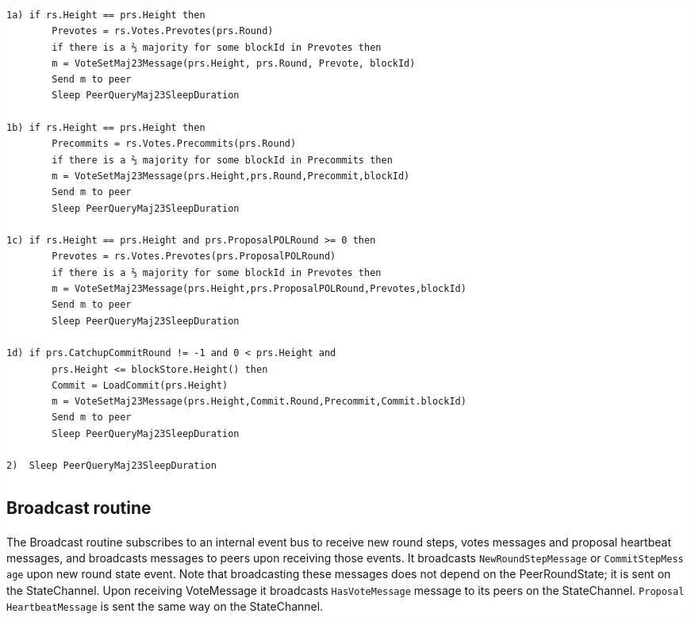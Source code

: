 ```
1a) if rs.Height == prs.Height then
        Prevotes = rs.Votes.Prevotes(prs.Round)
        if there is a ⅔ majority for some blockId in Prevotes then
        m = VoteSetMaj23Message(prs.Height, prs.Round, Prevote, blockId)
        Send m to peer
        Sleep PeerQueryMaj23SleepDuration

1b) if rs.Height == prs.Height then
        Precommits = rs.Votes.Precommits(prs.Round)
        if there is a ⅔ majority for some blockId in Precommits then
        m = VoteSetMaj23Message(prs.Height,prs.Round,Precommit,blockId)
        Send m to peer
        Sleep PeerQueryMaj23SleepDuration

1c) if rs.Height == prs.Height and prs.ProposalPOLRound >= 0 then
        Prevotes = rs.Votes.Prevotes(prs.ProposalPOLRound)
        if there is a ⅔ majority for some blockId in Prevotes then
        m = VoteSetMaj23Message(prs.Height,prs.ProposalPOLRound,Prevotes,blockId)
        Send m to peer
        Sleep PeerQueryMaj23SleepDuration

1d) if prs.CatchupCommitRound != -1 and 0 < prs.Height and 
        prs.Height <= blockStore.Height() then 
        Commit = LoadCommit(prs.Height)
        m = VoteSetMaj23Message(prs.Height,Commit.Round,Precommit,Commit.blockId)
        Send m to peer
        Sleep PeerQueryMaj23SleepDuration

2)  Sleep PeerQueryMaj23SleepDuration
```

## Broadcast routine

The Broadcast routine subscribes to an internal event bus to receive new round steps, votes messages and proposal
heartbeat messages, and broadcasts messages to peers upon receiving those events.
It broadcasts `NewRoundStepMessage` or `CommitStepMessage` upon new round state event. Note that
broadcasting these messages does not depend on the PeerRoundState; it is sent on the StateChannel. 
Upon receiving VoteMessage it broadcasts `HasVoteMessage` message to its peers on the StateChannel. 
`ProposalHeartbeatMessage` is sent the same way on the StateChannel.
